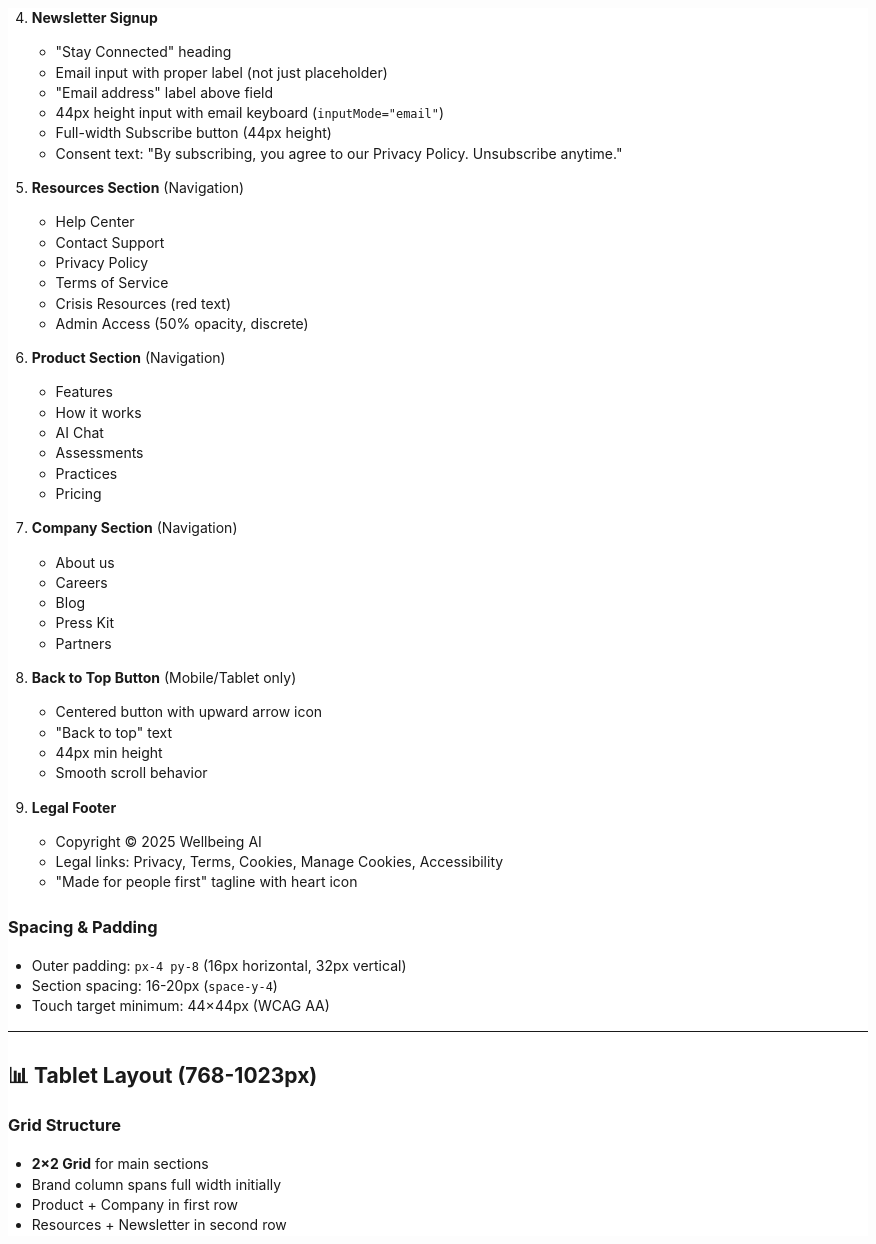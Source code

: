 4. **Newsletter Signup**
   - "Stay Connected" heading
   - Email input with proper label (not just placeholder)
   - "Email address" label above field
   - 44px height input with email keyboard (`inputMode="email"`)
   - Full-width Subscribe button (44px height)
   - Consent text: "By subscribing, you agree to our Privacy Policy. Unsubscribe anytime."

5. **Resources Section** (Navigation)
   - Help Center
   - Contact Support
   - Privacy Policy
   - Terms of Service
   - Crisis Resources (red text)
   - Admin Access (50% opacity, discrete)

6. **Product Section** (Navigation)
   - Features
   - How it works
   - AI Chat
   - Assessments
   - Practices
   - Pricing

7. **Company Section** (Navigation)
   - About us
   - Careers
   - Blog
   - Press Kit
   - Partners

8. **Back to Top Button** (Mobile/Tablet only)
   - Centered button with upward arrow icon
   - "Back to top" text
   - 44px min height
   - Smooth scroll behavior

9. **Legal Footer**
   - Copyright © 2025 Wellbeing AI
   - Legal links: Privacy, Terms, Cookies, Manage Cookies, Accessibility
   - "Made for people first" tagline with heart icon

### Spacing & Padding
- Outer padding: `px-4 py-8` (16px horizontal, 32px vertical)
- Section spacing: 16-20px (`space-y-4`)
- Touch target minimum: 44×44px (WCAG AA)

---

## 📊 Tablet Layout (768-1023px)

### Grid Structure
- **2×2 Grid** for main sections
- Brand column spans full width initially
- Product + Company in first row
- Resources + Newsletter in second row
